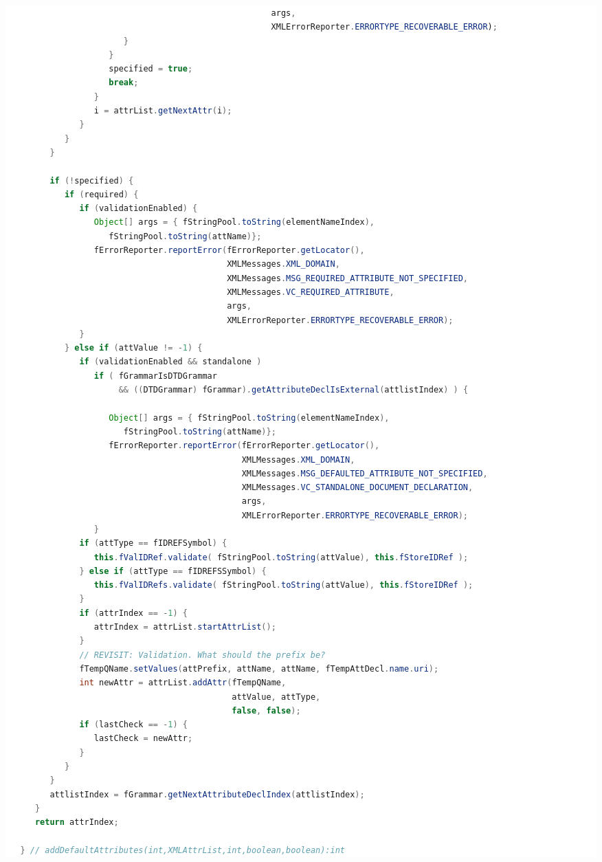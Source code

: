 ```java
                                                      args,
                                                      XMLErrorReporter.ERRORTYPE_RECOVERABLE_ERROR);
                        }
                     }
                     specified = true;
                     break;
                  }
                  i = attrList.getNextAttr(i);
               }
            }
         }

         if (!specified) {
            if (required) {
               if (validationEnabled) {
                  Object[] args = { fStringPool.toString(elementNameIndex),
                     fStringPool.toString(attName)};
                  fErrorReporter.reportError(fErrorReporter.getLocator(),
                                             XMLMessages.XML_DOMAIN,
                                             XMLMessages.MSG_REQUIRED_ATTRIBUTE_NOT_SPECIFIED,
                                             XMLMessages.VC_REQUIRED_ATTRIBUTE,
                                             args,
                                             XMLErrorReporter.ERRORTYPE_RECOVERABLE_ERROR);
               }
            } else if (attValue != -1) {
               if (validationEnabled && standalone )
                  if ( fGrammarIsDTDGrammar 
                       && ((DTDGrammar) fGrammar).getAttributeDeclIsExternal(attlistIndex) ) {

                     Object[] args = { fStringPool.toString(elementNameIndex),
                        fStringPool.toString(attName)};
                     fErrorReporter.reportError(fErrorReporter.getLocator(),
                                                XMLMessages.XML_DOMAIN,
                                                XMLMessages.MSG_DEFAULTED_ATTRIBUTE_NOT_SPECIFIED,
                                                XMLMessages.VC_STANDALONE_DOCUMENT_DECLARATION,
                                                args,
                                                XMLErrorReporter.ERRORTYPE_RECOVERABLE_ERROR);
                  }
               if (attType == fIDREFSymbol) {
                  this.fValIDRef.validate( fStringPool.toString(attValue), this.fStoreIDRef );
               } else if (attType == fIDREFSSymbol) {
                  this.fValIDRefs.validate( fStringPool.toString(attValue), this.fStoreIDRef );
               }
               if (attrIndex == -1) {
                  attrIndex = attrList.startAttrList();
               }
               // REVISIT: Validation. What should the prefix be?
               fTempQName.setValues(attPrefix, attName, attName, fTempAttDecl.name.uri);
               int newAttr = attrList.addAttr(fTempQName, 
                                              attValue, attType, 
                                              false, false);
               if (lastCheck == -1) {
                  lastCheck = newAttr;
               }
            }
         }
         attlistIndex = fGrammar.getNextAttributeDeclIndex(attlistIndex);
      }
      return attrIndex;

   } // addDefaultAttributes(int,XMLAttrList,int,boolean,boolean):int

```